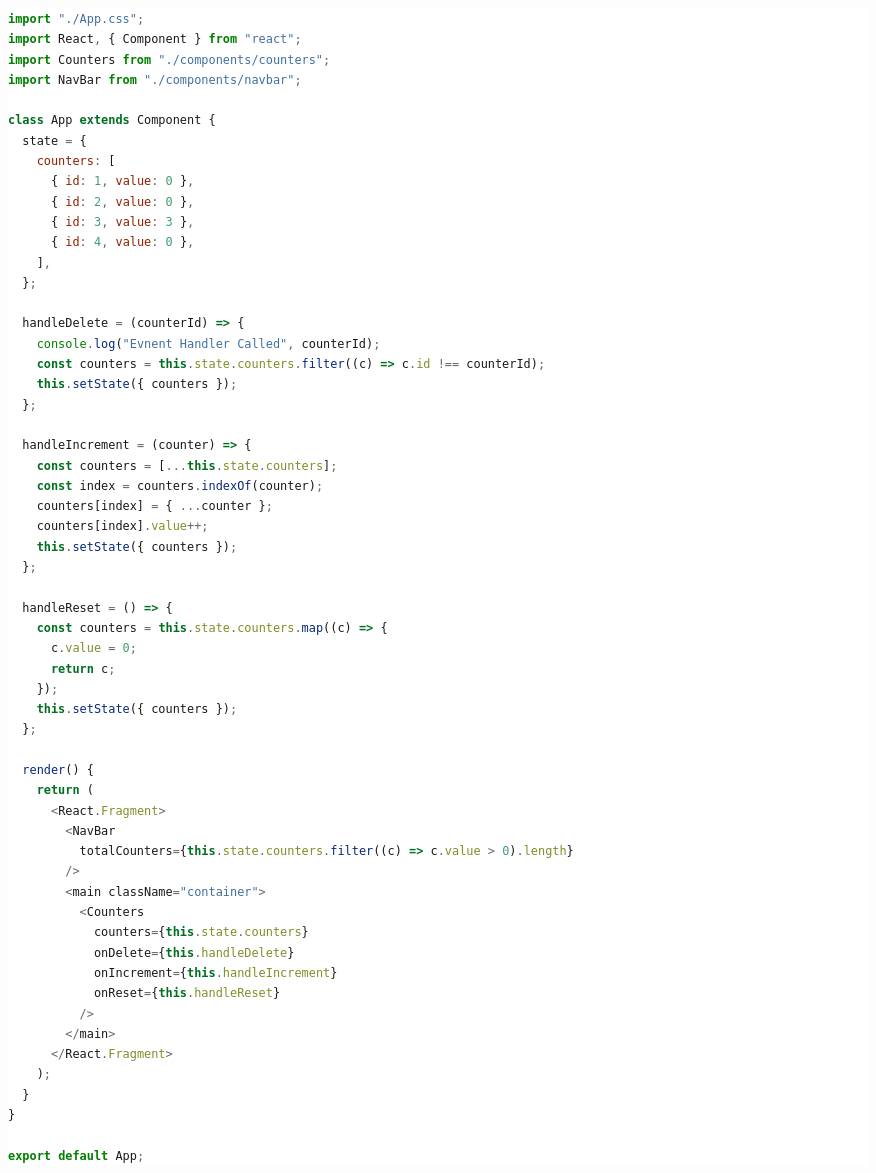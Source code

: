 ```js
import "./App.css";
import React, { Component } from "react";
import Counters from "./components/counters";
import NavBar from "./components/navbar";

class App extends Component {
  state = {
    counters: [
      { id: 1, value: 0 },
      { id: 2, value: 0 },
      { id: 3, value: 3 },
      { id: 4, value: 0 },
    ],
  };

  handleDelete = (counterId) => {
    console.log("Evnent Handler Called", counterId);
    const counters = this.state.counters.filter((c) => c.id !== counterId);
    this.setState({ counters });
  };

  handleIncrement = (counter) => {
    const counters = [...this.state.counters];
    const index = counters.indexOf(counter);
    counters[index] = { ...counter };
    counters[index].value++;
    this.setState({ counters });
  };

  handleReset = () => {
    const counters = this.state.counters.map((c) => {
      c.value = 0;
      return c;
    });
    this.setState({ counters });
  };

  render() {
    return (
      <React.Fragment>
        <NavBar
          totalCounters={this.state.counters.filter((c) => c.value > 0).length}
        />
        <main className="container">
          <Counters
            counters={this.state.counters}
            onDelete={this.handleDelete}
            onIncrement={this.handleIncrement}
            onReset={this.handleReset}
          />
        </main>
      </React.Fragment>
    );
  }
}

export default App;
```
